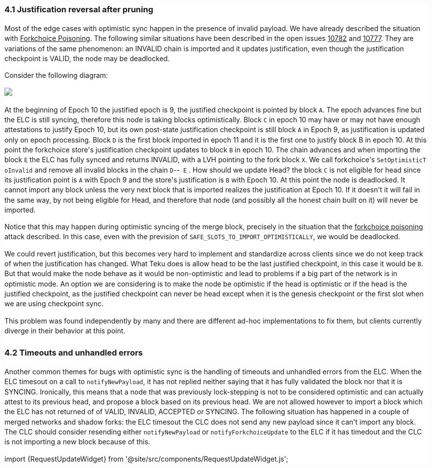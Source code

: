 ### 4.1 Justification reversal after pruning
Most of the edge cases with optimistic sync happen in the presence of invalid payload. We have already described the situation with [Forkchoice Poisoning](#forkchoice-poisoning). The following similar situations have been described in the open issues [10782](https://github.com/prysmaticlabs/prysm/issues/10782) and [10777](https://github.com/prysmaticlabs/prysm/issues/107770). They are variations of the same phenomenon: an INVALID chain is imported and it updates justification, even though the justification checkpoint is VALID, the node may be deadlocked. 

Consider the following diagram:

![](https://i.imgur.com/N3b9LMM.jpg)


At the beginning of Epoch 10 the justified epoch is 9, the justified checkpoint is pointed by block `A`. The epoch advances fine but the ELC is still syncing, therefore this node is taking blocks optimistically. Block `C`  in epoch 10 may have or may not have enough attestations to justify Epoch 10, but its own post-state justification checkpoint is still block `A` in Epoch 9, as justification is updated only on epoch processing.  Block `D` is the first block imported in epoch 11 and it is the first one to justify block B in epoch 10. At this point the forkchoice store's justification checkpoint updates to block `B` in epoch 10. The chain advances and when importing the block `E` the ELC has fully synced and returns INVALID, with a LVH pointing to the fork block `X`. We call forkchoice's `SetOptimisticToInvalid` and remove all invalid blocks in the chain `D`--` E` . How should we update Head? the block `C` is not eligible for head since its justification point is `A` with Epoch 9 and the store's justification is `B` with Epoch 10. At this point the node is deadlocked. It cannot import any block unless the very next block that is imported realizes the justification at Epoch 10. If it doesn't it will fail in the same way, by not being eligible for Head, and therefore that node (and possibly all the honest chain built on it) will never be imported. 

Notice that this may happen during optimistic syncing of the merge block, precisely in the situation that the [forkchoice poisoning](#forkchoice-poisoning) attack described. In this case, even with the prevision of `SAFE_SLOTS_TO_IMPORT_OPTIMISTICALLY`, we would be deadlocked. 

We could revert justification, but this becomes very hard to implement and standardize across clients since we do not keep track of when the justification has changed. What Teku does is allow head to be the last justified checkpoint, in this case it would be `B`. But that would make the node behave as it would be non-optimistic and lead to problems if a big part of the network is in optimistic mode. An option we are considering is to make the node be optimistic if the head is optimistic or if the head is the justified checkpoint, as the justified checkpoint can never be head except when it is the genesis checkpoint or the first slot when we are using checkpoint sync. 

This problem was found independently by many and there are different ad-hoc implementations to fix them, but clients currently diverge in their behavior at this point. 

### 4.2 Timeouts and unhandled errors

Another common themes for bugs with optimistic sync is the handling of timeouts and unhandled errors from the ELC. When the ELC timesout on a call to `notifyNewPayload`, it has not replied neither saying that it has fully validated the block nor that it is SYNCING. Ironically, this means that a node that was previously lock-stepping is not to be considered optimistic and can actually attest to its previous head, and propose a block based on its previous head. We are not allowed however to import a block which the ELC has not returned of of VALID, INVALID, ACCEPTED or SYNCING. The following situation has happened in a couple of merged networks and shadow forks: the ELC timesout the CLC does not send any new payload since it can't import any block. The CLC should consider resending either `notifyNewPayload`  or `notifyForkchoiceUpdate` to the ELC if it has timedout and the CLC is not importing a new block because of this. 


import {RequestUpdateWidget} from '@site/src/components/RequestUpdateWidget.js';

<RequestUpdateWidget />